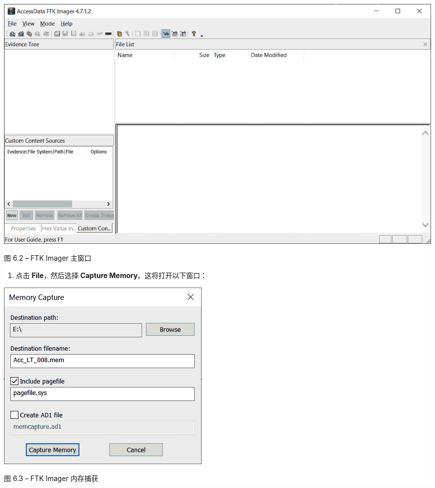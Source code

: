 ![](img/Image_B18571_06_02.jpg)

图 6.2 – FTK Imager 主窗口

1.  点击 **File**，然后选择 **Capture Memory**。这将打开以下窗口：

![](img/Image_B1857_06_03.jpg)

图 6.3 – FTK Imager 内存捕获

